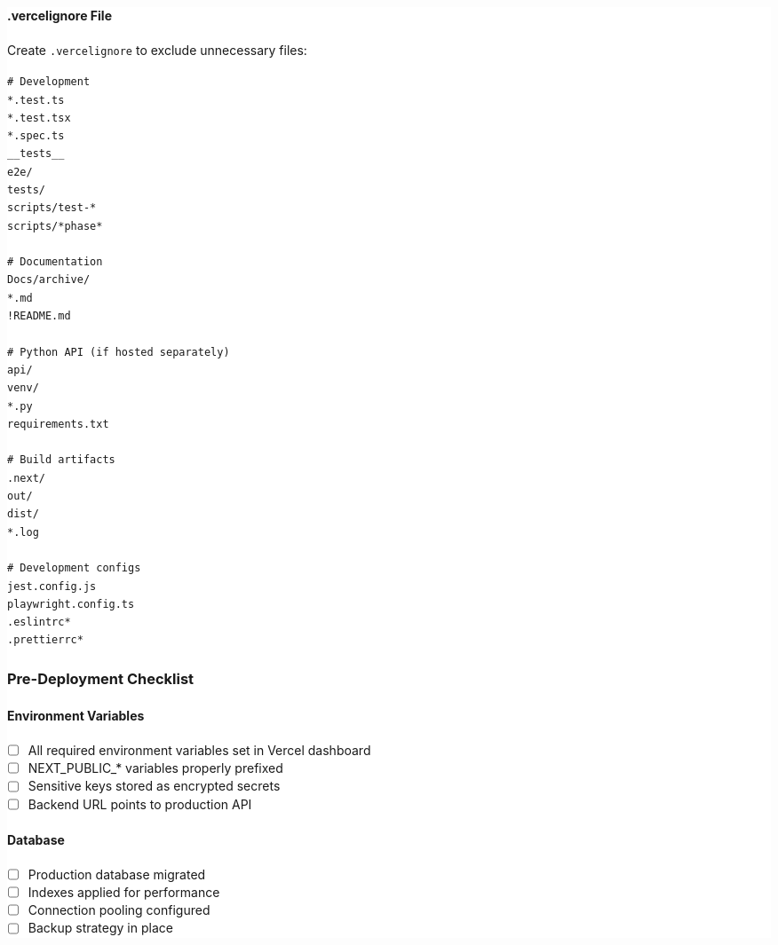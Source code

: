 #### .vercelignore File
Create `.vercelignore` to exclude unnecessary files:
```
# Development
*.test.ts
*.test.tsx
*.spec.ts
__tests__
e2e/
tests/
scripts/test-*
scripts/*phase*

# Documentation
Docs/archive/
*.md
!README.md

# Python API (if hosted separately)
api/
venv/
*.py
requirements.txt

# Build artifacts
.next/
out/
dist/
*.log

# Development configs
jest.config.js
playwright.config.ts
.eslintrc*
.prettierrc*
```

### Pre-Deployment Checklist

#### Environment Variables
- [ ] All required environment variables set in Vercel dashboard
- [ ] NEXT_PUBLIC_* variables properly prefixed
- [ ] Sensitive keys stored as encrypted secrets
- [ ] Backend URL points to production API

#### Database
- [ ] Production database migrated
- [ ] Indexes applied for performance
- [ ] Connection pooling configured
- [ ] Backup strategy in place
